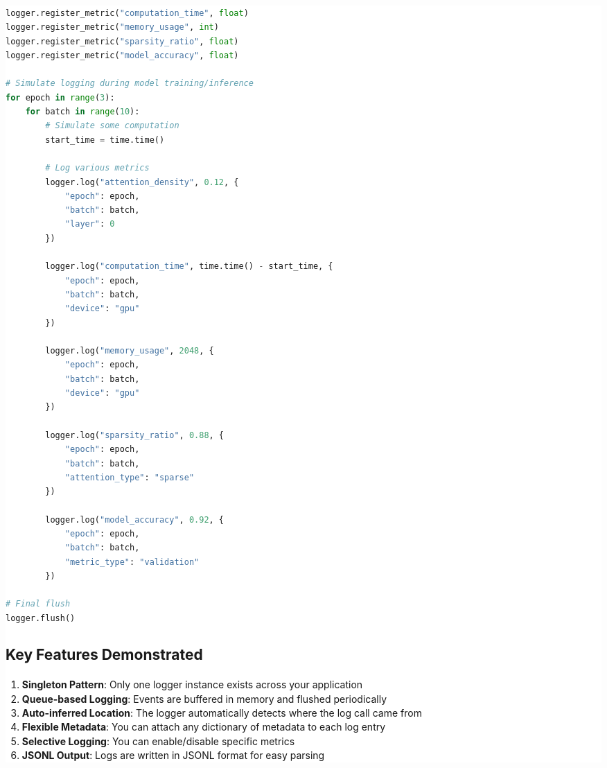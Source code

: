 ```python
logger.register_metric("computation_time", float)
logger.register_metric("memory_usage", int)
logger.register_metric("sparsity_ratio", float)
logger.register_metric("model_accuracy", float)

# Simulate logging during model training/inference
for epoch in range(3):
    for batch in range(10):
        # Simulate some computation
        start_time = time.time()
        
        # Log various metrics
        logger.log("attention_density", 0.12, {
            "epoch": epoch,
            "batch": batch,
            "layer": 0
        })
        
        logger.log("computation_time", time.time() - start_time, {
            "epoch": epoch,
            "batch": batch,
            "device": "gpu"
        })
        
        logger.log("memory_usage", 2048, {
            "epoch": epoch,
            "batch": batch,
            "device": "gpu"
        })
        
        logger.log("sparsity_ratio", 0.88, {
            "epoch": epoch,
            "batch": batch,
            "attention_type": "sparse"
        })
        
        logger.log("model_accuracy", 0.92, {
            "epoch": epoch,
            "batch": batch,
            "metric_type": "validation"
        })

# Final flush
logger.flush()
```

## Key Features Demonstrated

1. **Singleton Pattern**: Only one logger instance exists across your application
2. **Queue-based Logging**: Events are buffered in memory and flushed periodically
3. **Auto-inferred Location**: The logger automatically detects where the log call came from
4. **Flexible Metadata**: You can attach any dictionary of metadata to each log entry
5. **Selective Logging**: You can enable/disable specific metrics
6. **JSONL Output**: Logs are written in JSONL format for easy parsing
